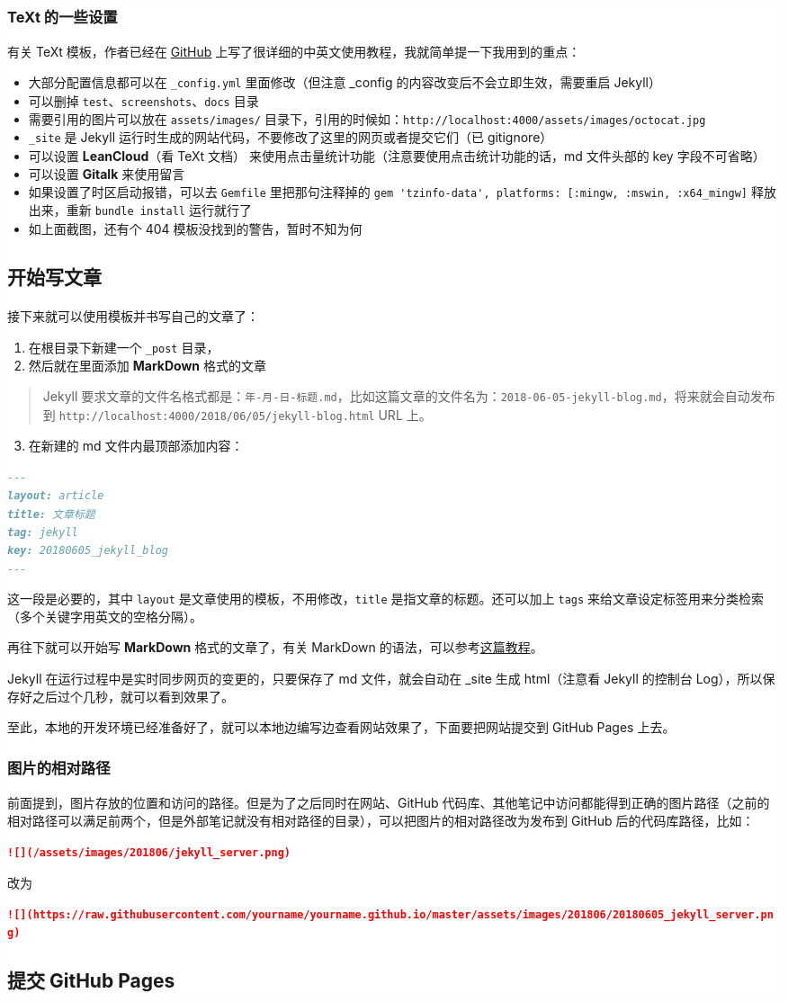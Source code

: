 ### TeXt 的一些设置
有关 TeXt 模板，作者已经在 [GitHub](https://github.com/kitian616/jekyll-TeXt-theme) 上写了很详细的中英文使用教程，我就简单提一下我用到的重点：
- 大部分配置信息都可以在 `_config.yml` 里面修改（但注意 _config 的内容改变后不会立即生效，需要重启 Jekyll）
- 可以删掉 `test`、`screenshots`、`docs` 目录
- 需要引用的图片可以放在 `assets/images/` 目录下，引用的时候如：`http://localhost:4000/assets/images/octocat.jpg`
- `_site` 是 Jekyll 运行时生成的网站代码，不要修改了这里的网页或者提交它们（已 gitignore）
- 可以设置 **LeanCloud**（看 TeXt 文档） 来使用点击量统计功能（注意要使用点击统计功能的话，md 文件头部的 key 字段不可省略）
- 可以设置 **Gitalk** 来使用留言
- 如果设置了时区启动报错，可以去 `Gemfile` 里把那句注释掉的 `gem 'tzinfo-data', platforms: [:mingw, :mswin, :x64_mingw]` 释放出来，重新 `bundle install` 运行就行了
- 如上面截图，还有个 404 模板没找到的警告，暂时不知为何

## 开始写文章

接下来就可以使用模板并书写自己的文章了：

1. 在根目录下新建一个 `_post` 目录，
2. 然后就在里面添加 **MarkDown** 格式的文章
>Jekyll 要求文章的文件名格式都是：`年-月-日-标题.md`，比如这篇文章的文件名为：`2018-06-05-jekyll-blog.md`，将来就会自动发布到 `http://localhost:4000/2018/06/05/jekyll-blog.html` URL 上。
3. 在新建的 md 文件内最顶部添加内容：
```md
---
layout: article
title: 文章标题
tag: jekyll
key: 20180605_jekyll_blog
---
```
这一段是必要的，其中 `layout` 是文章使用的模板，不用修改，`title` 是指文章的标题。还可以加上 `tags` 来给文章设定标签用来分类检索（多个关键字用英文的空格分隔）。

再往下就可以开始写 **MarkDown** 格式的文章了，有关 MarkDown 的语法，可以参考[这篇教程](https://guides.github.com/features/mastering-markdown/)。

Jekyll 在运行过程中是实时同步网页的变更的，只要保存了 md 文件，就会自动在 _site 生成 html（注意看 Jekyll 的控制台 Log），所以保存好之后过个几秒，就可以看到效果了。

至此，本地的开发环境已经准备好了，就可以本地边编写边查看网站效果了，下面要把网站提交到 GitHub Pages 上去。

### 图片的相对路径

前面提到，图片存放的位置和访问的路径。但是为了之后同时在网站、GitHub 代码库、其他笔记中访问都能得到正确的图片路径（之前的相对路径可以满足前两个，但是外部笔记就没有相对路径的目录），可以把图片的相对路径改为发布到 GitHub 后的代码库路径，比如：
```markdown
![](/assets/images/201806/jekyll_server.png)
```
改为
```markdown
![](https://raw.githubusercontent.com/yourname/yourname.github.io/master/assets/images/201806/20180605_jekyll_server.png)
```

## 提交 GitHub Pages

